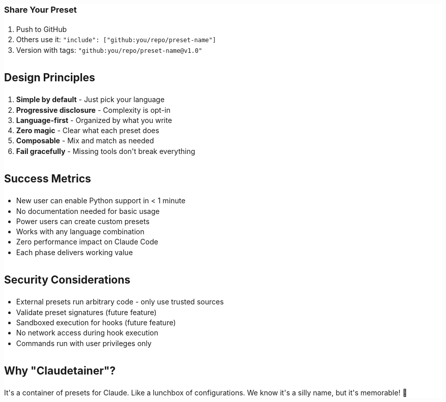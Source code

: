 ### Share Your Preset
1. Push to GitHub
2. Others use it: `"include": ["github:you/repo/preset-name"]`
3. Version with tags: `"github:you/repo/preset-name@v1.0"`

## Design Principles

1. **Simple by default** - Just pick your language
2. **Progressive disclosure** - Complexity is opt-in
3. **Language-first** - Organized by what you write
4. **Zero magic** - Clear what each preset does
5. **Composable** - Mix and match as needed
6. **Fail gracefully** - Missing tools don't break everything

## Success Metrics

- New user can enable Python support in < 1 minute
- No documentation needed for basic usage
- Power users can create custom presets
- Works with any language combination
- Zero performance impact on Claude Code
- Each phase delivers working value

## Security Considerations

- External presets run arbitrary code - only use trusted sources
- Validate preset signatures (future feature)
- Sandboxed execution for hooks (future feature)
- No network access during hook execution
- Commands run with user privileges only

## Why "Claudetainer"?

It's a container of presets for Claude. Like a lunchbox of configurations. We know it's a silly name, but it's memorable! 🍱